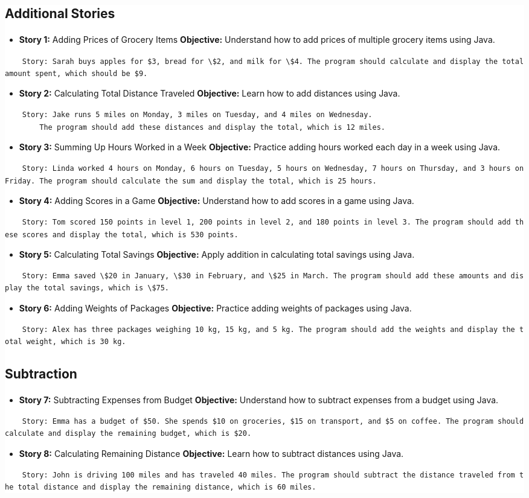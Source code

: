 ## Additional Stories
- **Story 1:** Adding Prices of Grocery Items
**Objective:** Understand how to add prices of multiple grocery items using Java.
````
    Story: Sarah buys apples for $3, bread for \$2, and milk for \$4. The program should calculate and display the total amount spent, which should be $9.
````

- **Story 2:**  Calculating Total Distance Traveled
**Objective:** Learn how to add distances using Java.
````
    Story: Jake runs 5 miles on Monday, 3 miles on Tuesday, and 4 miles on Wednesday. 
        The program should add these distances and display the total, which is 12 miles.
````
- **Story 3:**  Summing Up Hours Worked in a Week
  **Objective:** Practice adding hours worked each day in a week using Java.
````
    Story: Linda worked 4 hours on Monday, 6 hours on Tuesday, 5 hours on Wednesday, 7 hours on Thursday, and 3 hours on Friday. The program should calculate the sum and display the total, which is 25 hours.
````

- **Story 4:**  Adding Scores in a Game
**Objective:** Understand how to add scores in a game using Java.
````
    Story: Tom scored 150 points in level 1, 200 points in level 2, and 180 points in level 3. The program should add these scores and display the total, which is 530 points.
````
- **Story 5:**  Calculating Total Savings
**Objective:** Apply addition in calculating total savings using Java.
````
    Story: Emma saved \$20 in January, \$30 in February, and \$25 in March. The program should add these amounts and display the total savings, which is \$75.
````

- **Story 6:**  Adding Weights of Packages
**Objective:** Practice adding weights of packages using Java.
````
    Story: Alex has three packages weighing 10 kg, 15 kg, and 5 kg. The program should add the weights and display the total weight, which is 30 kg.
````
## Subtraction
- **Story 7:**  Subtracting Expenses from Budget
**Objective:** Understand how to subtract expenses from a budget using Java.
````
    Story: Emma has a budget of $50. She spends $10 on groceries, $15 on transport, and $5 on coffee. The program should calculate and display the remaining budget, which is $20.
````

- **Story 8:** Calculating Remaining Distance
**Objective:** Learn how to subtract distances using Java.
````
    Story: John is driving 100 miles and has traveled 40 miles. The program should subtract the distance traveled from the total distance and display the remaining distance, which is 60 miles.
````
